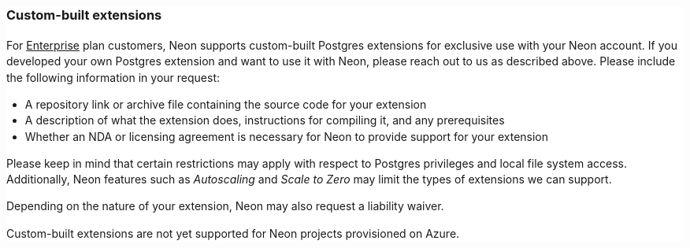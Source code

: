 <ExtensionRequest />

### Custom-built extensions

For [Enterprise](/docs/introduction/plans#enterprise) plan customers, Neon supports custom-built Postgres extensions for exclusive use with your Neon account. If you developed your own Postgres extension and want to use it with Neon, please reach out to us as described above. Please include the following information in your request:

- A repository link or archive file containing the source code for your extension
- A description of what the extension does, instructions for compiling it, and any prerequisites
- Whether an NDA or licensing agreement is necessary for Neon to provide support for your extension

Please keep in mind that certain restrictions may apply with respect to Postgres privileges and local file system access. Additionally, Neon features such as _Autoscaling_ and _Scale to Zero_ may limit the types of extensions we can support.

Depending on the nature of your extension, Neon may also request a liability waiver.

Custom-built extensions are not yet supported for Neon projects provisioned on Azure.

<NeedHelp/>
